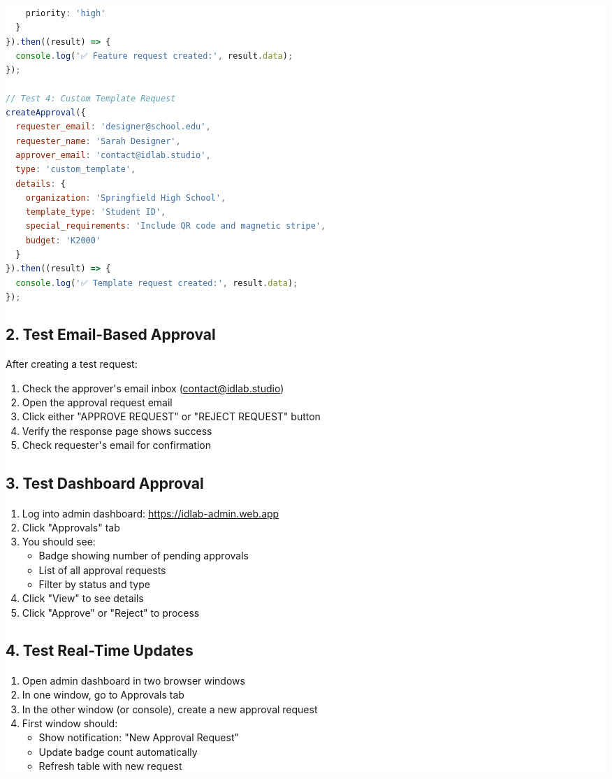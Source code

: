 ```javascript
    priority: 'high'
  }
}).then((result) => {
  console.log('✅ Feature request created:', result.data);
});

// Test 4: Custom Template Request
createApproval({
  requester_email: 'designer@school.edu',
  requester_name: 'Sarah Designer',
  approver_email: 'contact@idlab.studio',
  type: 'custom_template',
  details: {
    organization: 'Springfield High School',
    template_type: 'Student ID',
    special_requirements: 'Include QR code and magnetic stripe',
    budget: 'K2000'
  }
}).then((result) => {
  console.log('✅ Template request created:', result.data);
});
```

## 2. Test Email-Based Approval

After creating a test request:

1. Check the approver's email inbox (contact@idlab.studio)
2. Open the approval request email
3. Click either "APPROVE REQUEST" or "REJECT REQUEST" button
4. Verify the response page shows success
5. Check requester's email for confirmation

## 3. Test Dashboard Approval

1. Log into admin dashboard: https://idlab-admin.web.app
2. Click "Approvals" tab
3. You should see:
   - Badge showing number of pending approvals
   - List of all approval requests
   - Filter by status and type
4. Click "View" to see details
5. Click "Approve" or "Reject" to process

## 4. Test Real-Time Updates

1. Open admin dashboard in two browser windows
2. In one window, go to Approvals tab
3. In the other window (or console), create a new approval request
4. First window should:
   - Show notification: "New Approval Request"
   - Update badge count automatically
   - Refresh table with new request
